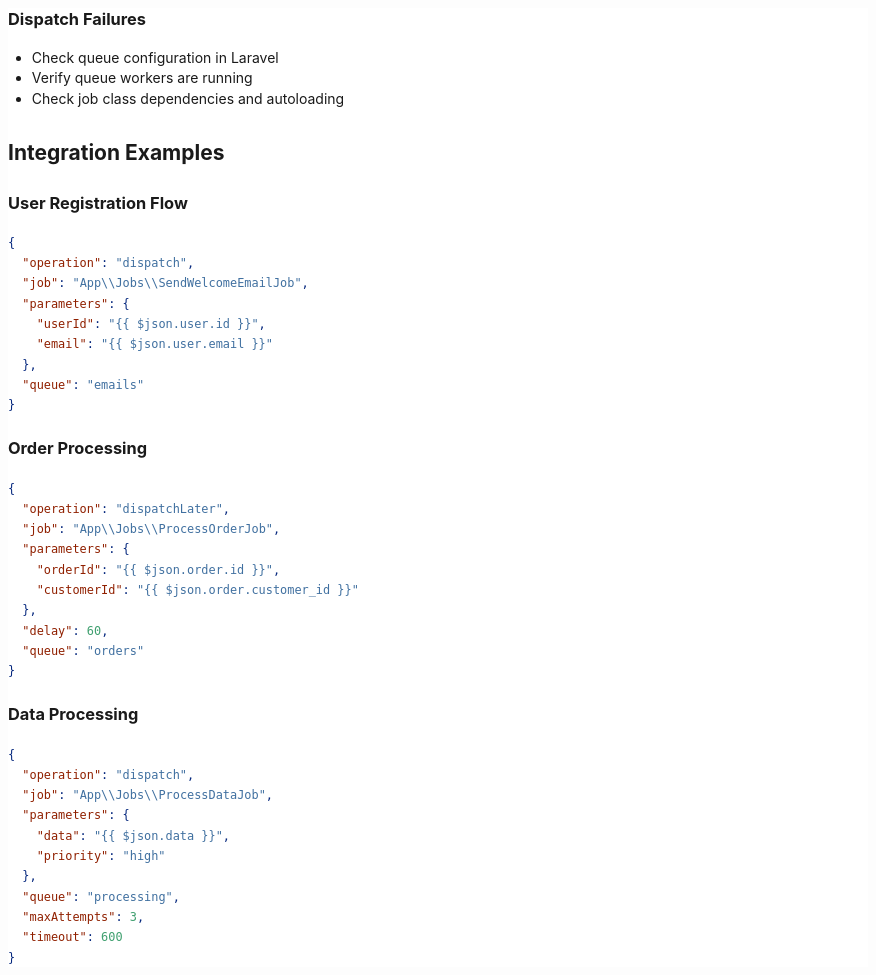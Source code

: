 ### Dispatch Failures

- Check queue configuration in Laravel
- Verify queue workers are running
- Check job class dependencies and autoloading

## Integration Examples

### User Registration Flow

```json
{
  "operation": "dispatch",
  "job": "App\\Jobs\\SendWelcomeEmailJob",
  "parameters": {
    "userId": "{{ $json.user.id }}",
    "email": "{{ $json.user.email }}"
  },
  "queue": "emails"
}
```

### Order Processing

```json
{
  "operation": "dispatchLater",
  "job": "App\\Jobs\\ProcessOrderJob",
  "parameters": {
    "orderId": "{{ $json.order.id }}",
    "customerId": "{{ $json.order.customer_id }}"
  },
  "delay": 60,
  "queue": "orders"
}
```

### Data Processing

```json
{
  "operation": "dispatch",
  "job": "App\\Jobs\\ProcessDataJob",
  "parameters": {
    "data": "{{ $json.data }}",
    "priority": "high"
  },
  "queue": "processing",
  "maxAttempts": 3,
  "timeout": 600
}
```
